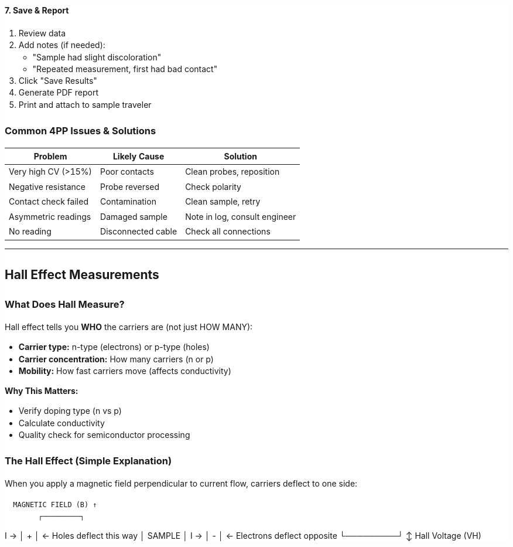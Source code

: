 #### 7. Save & Report

1. Review data
2. Add notes (if needed):
   - "Sample had slight discoloration"
   - "Repeated measurement, first had bad contact"
3. Click "Save Results"
4. Generate PDF report
5. Print and attach to sample traveler

### Common 4PP Issues & Solutions

|Problem             |Likely Cause      |Solution                     |
|--------------------|------------------|-----------------------------|
|Very high CV (>15%) |Poor contacts     |Clean probes, reposition     |
|Negative resistance |Probe reversed    |Check polarity               |
|Contact check failed|Contamination     |Clean sample, retry          |
|Asymmetric readings |Damaged sample    |Note in log, consult engineer|
|No reading          |Disconnected cable|Check all connections        |

-----

## Hall Effect Measurements

### What Does Hall Measure?

Hall effect tells you **WHO** the carriers are (not just HOW MANY):

- **Carrier type:** n-type (electrons) or p-type (holes)
- **Carrier concentration:** How many carriers (n or p)
- **Mobility:** How fast carriers move (affects conductivity)

**Why This Matters:**

- Verify doping type (n vs p)
- Calculate conductivity
- Quality check for semiconductor processing

### The Hall Effect (Simple Explanation)

When you apply a magnetic field perpendicular to current flow, carriers deflect to one side:

      MAGNETIC FIELD (B) ↑
            ┌─────────┐
   I →      │    +    │      ← Holes deflect this way
            │ SAMPLE  │
   I →      │    -    │      ← Electrons deflect opposite
            └─────────┘
                ↕
         Hall Voltage (VH)
